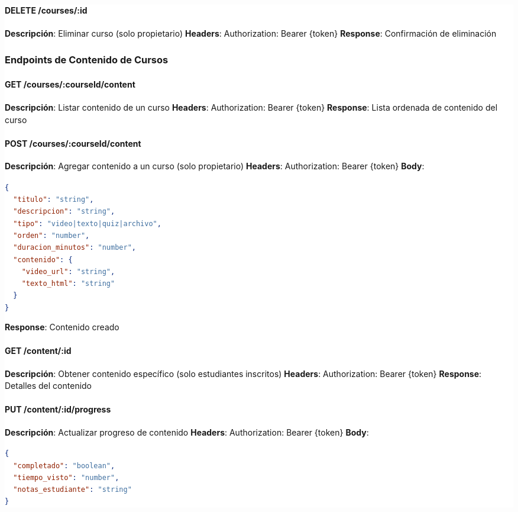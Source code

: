 #### DELETE /courses/:id

**Descripción**: Eliminar curso (solo propietario)
**Headers**: Authorization: Bearer {token}
**Response**: Confirmación de eliminación

### Endpoints de Contenido de Cursos

#### GET /courses/:courseId/content

**Descripción**: Listar contenido de un curso
**Headers**: Authorization: Bearer {token}
**Response**: Lista ordenada de contenido del curso

#### POST /courses/:courseId/content

**Descripción**: Agregar contenido a un curso (solo propietario)
**Headers**: Authorization: Bearer {token}
**Body**:

```json
{
  "titulo": "string",
  "descripcion": "string",
  "tipo": "video|texto|quiz|archivo",
  "orden": "number",
  "duracion_minutos": "number",
  "contenido": {
    "video_url": "string",
    "texto_html": "string"
  }
}
```

**Response**: Contenido creado

#### GET /content/:id

**Descripción**: Obtener contenido específico (solo estudiantes inscritos)
**Headers**: Authorization: Bearer {token}
**Response**: Detalles del contenido

#### PUT /content/:id/progress

**Descripción**: Actualizar progreso de contenido
**Headers**: Authorization: Bearer {token}
**Body**:

```json
{
  "completado": "boolean",
  "tiempo_visto": "number",
  "notas_estudiante": "string"
}
```
